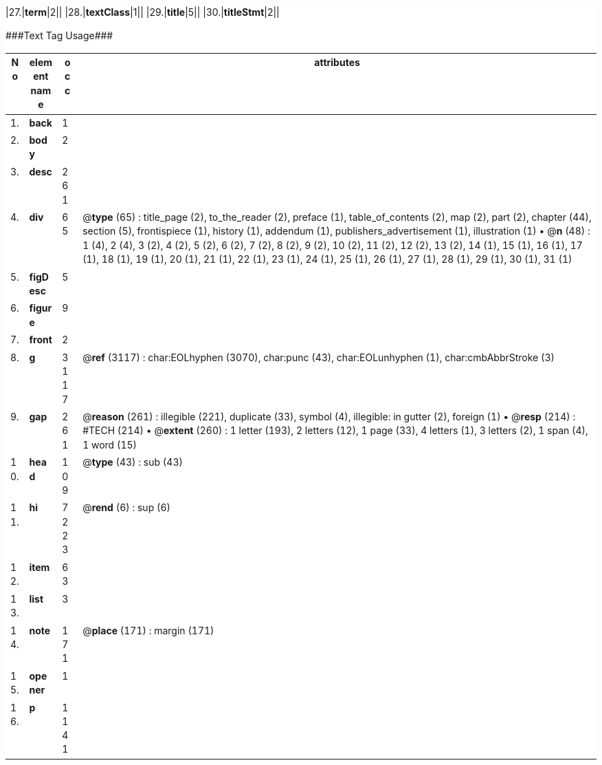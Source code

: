 |27.|__term__|2||
|28.|__textClass__|1||
|29.|__title__|5||
|30.|__titleStmt__|2||


###Text Tag Usage###

|No|element name|occ|attributes|
|---|---|---|---|
|1.|__back__|1||
|2.|__body__|2||
|3.|__desc__|261||
|4.|__div__|65| @__type__ (65) : title_page (2), to_the_reader (2), preface (1), table_of_contents (2), map (2), part (2), chapter (44), section (5), frontispiece (1), history (1), addendum (1), publishers_advertisement (1), illustration (1)  •  @__n__ (48) : 1 (4), 2 (4), 3 (2), 4 (2), 5 (2), 6 (2), 7 (2), 8 (2), 9 (2), 10 (2), 11 (2), 12 (2), 13 (2), 14 (1), 15 (1), 16 (1), 17 (1), 18 (1), 19 (1), 20 (1), 21 (1), 22 (1), 23 (1), 24 (1), 25 (1), 26 (1), 27 (1), 28 (1), 29 (1), 30 (1), 31 (1)|
|5.|__figDesc__|5||
|6.|__figure__|9||
|7.|__front__|2||
|8.|__g__|3117| @__ref__ (3117) : char:EOLhyphen (3070), char:punc (43), char:EOLunhyphen (1), char:cmbAbbrStroke (3)|
|9.|__gap__|261| @__reason__ (261) : illegible (221), duplicate (33), symbol (4), illegible: in gutter (2), foreign (1)  •  @__resp__ (214) : #TECH (214)  •  @__extent__ (260) : 1 letter (193), 2 letters (12), 1 page (33), 4 letters (1), 3 letters (2), 1 span (4), 1 word (15)|
|10.|__head__|109| @__type__ (43) : sub (43)|
|11.|__hi__|7223| @__rend__ (6) : sup (6)|
|12.|__item__|63||
|13.|__list__|3||
|14.|__note__|171| @__place__ (171) : margin (171)|
|15.|__opener__|1||
|16.|__p__|1141||